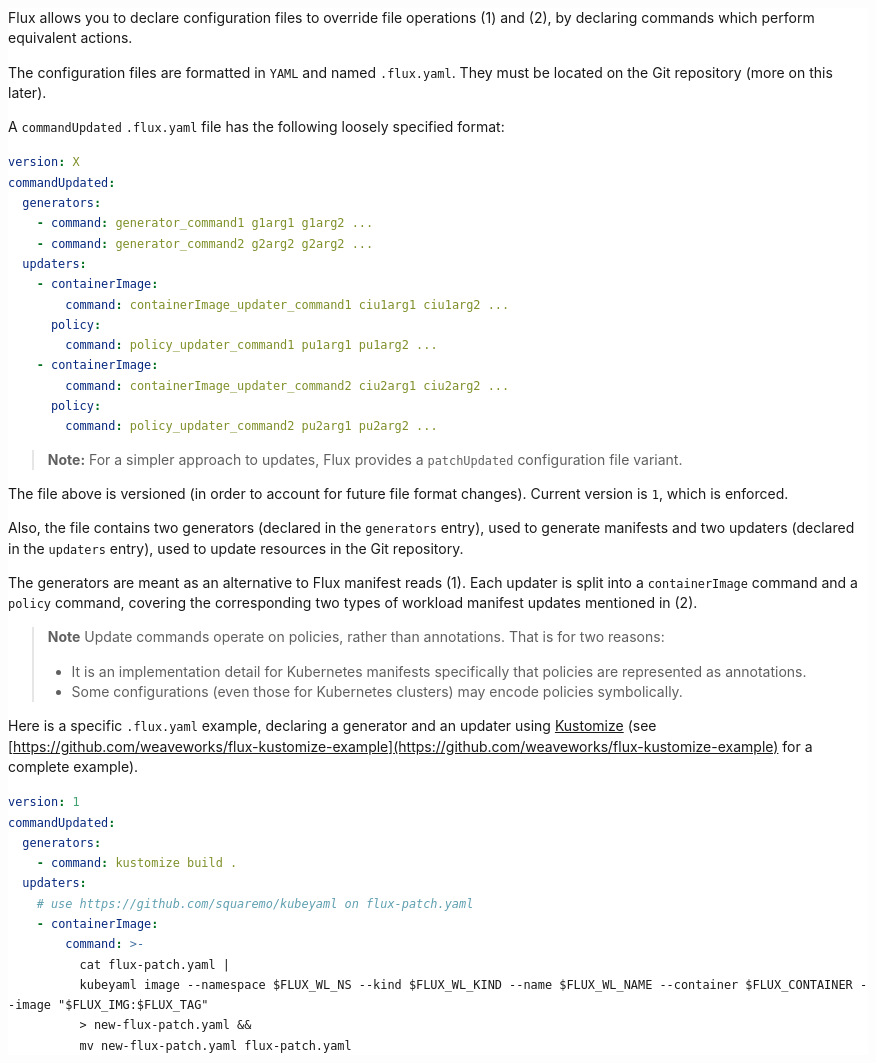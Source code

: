 Flux allows you to declare configuration files to override file operations (1) and (2), by declaring commands which
perform equivalent actions.

The configuration files are formatted in `YAML` and named `.flux.yaml`. They must be located on the Git repository
(more on this later).

A `commandUpdated` `.flux.yaml` file has the following loosely specified format:

```yaml
version: X
commandUpdated:
  generators:
    - command: generator_command1 g1arg1 g1arg2 ...
    - command: generator_command2 g2arg2 g2arg2 ...
  updaters:
    - containerImage:
        command: containerImage_updater_command1 ciu1arg1 ciu1arg2 ...
      policy:
        command: policy_updater_command1 pu1arg1 pu1arg2 ...
    - containerImage:
        command: containerImage_updater_command2 ciu2arg1 ciu2arg2 ...
      policy:
        command: policy_updater_command2 pu2arg1 pu2arg2 ...
```

> **Note:** For a simpler approach to updates, Flux provides a `patchUpdated` configuration file variant.

The file above is versioned (in order to account for future file format changes). Current version is `1`,
which is enforced.

Also, the file contains two generators (declared in the `generators` entry), used to generate manifests and two updaters
(declared in the `updaters` entry), used to update resources in the Git repository.

The generators are meant as an alternative to Flux manifest reads (1). Each updater is split into a `containerImage`
command and a `policy` command, covering the corresponding two types of workload manifest updates mentioned in (2).

> **Note** Update commands operate on policies, rather than annotations. That is for two reasons:
>
> * It is an implementation detail for Kubernetes manifests specifically that policies are represented as annotations.
> * Some configurations (even those for Kubernetes clusters) may encode policies symbolically.

Here is a specific `.flux.yaml` example, declaring a generator and an updater using [Kustomize](https://github.com/kubernetes-sigs/kustomize)
(see [https://github.com/weaveworks/flux-kustomize-example](https://github.com/weaveworks/flux-kustomize-example)
for a complete example).

```yaml
version: 1
commandUpdated:
  generators:
    - command: kustomize build .
  updaters:
    # use https://github.com/squaremo/kubeyaml on flux-patch.yaml
    - containerImage:
        command: >-
          cat flux-patch.yaml |
          kubeyaml image --namespace $FLUX_WL_NS --kind $FLUX_WL_KIND --name $FLUX_WL_NAME --container $FLUX_CONTAINER --image "$FLUX_IMG:$FLUX_TAG"
          > new-flux-patch.yaml &&
          mv new-flux-patch.yaml flux-patch.yaml
```